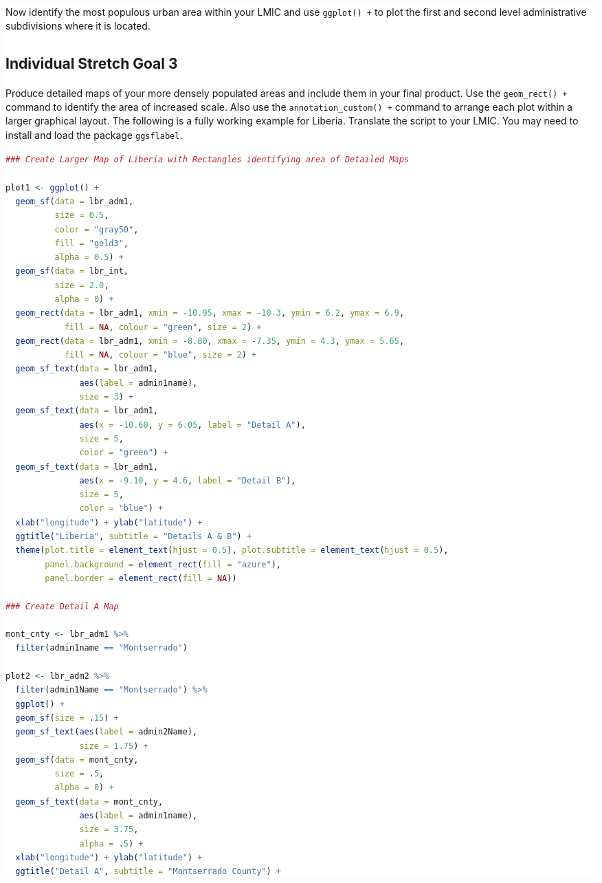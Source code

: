 Now identify the most populous urban area within your LMIC and use `ggplot() +` to plot the first and second level administrative subdivisions where it is located.

## Individual Stretch Goal 3

Produce detailed maps of your more densely populated areas and include them in your final product.  Use the `geom_rect() +` command to identify the area of increased scale.  Also use the `annotation_custom() +` command to arrange each plot within a larger graphical layout. The following is a fully working example for Liberia.  Translate the script to your LMIC.  You may need to install and load the package `ggsflabel`.

```r
### Create Larger Map of Liberia with Rectangles identifying area of Detailed Maps

plot1 <- ggplot() +
  geom_sf(data = lbr_adm1,
          size = 0.5,
          color = "gray50",
          fill = "gold3",
          alpha = 0.5) +
  geom_sf(data = lbr_int,
          size = 2.0,
          alpha = 0) +
  geom_rect(data = lbr_adm1, xmin = -10.95, xmax = -10.3, ymin = 6.2, ymax = 6.9, 
            fill = NA, colour = "green", size = 2) +
  geom_rect(data = lbr_adm1, xmin = -8.80, xmax = -7.35, ymin = 4.3, ymax = 5.65, 
            fill = NA, colour = "blue", size = 2) +
  geom_sf_text(data = lbr_adm1,
               aes(label = admin1name),
               size = 3) +
  geom_sf_text(data = lbr_adm1,
               aes(x = -10.60, y = 6.05, label = "Detail A"),
               size = 5,
               color = "green") +
  geom_sf_text(data = lbr_adm1,
               aes(x = -9.10, y = 4.6, label = "Detail B"),
               size = 5,
               color = "blue") +
  xlab("longitude") + ylab("latitude") +
  ggtitle("Liberia", subtitle = "Details A & B") +
  theme(plot.title = element_text(hjust = 0.5), plot.subtitle = element_text(hjust = 0.5),
        panel.background = element_rect(fill = "azure"),
        panel.border = element_rect(fill = NA))

### Create Detail A Map

mont_cnty <- lbr_adm1 %>%
  filter(admin1name == "Montserrado")

plot2 <- lbr_adm2 %>%
  filter(admin1Name == "Montserrado") %>%
  ggplot() +
  geom_sf(size = .15) +
  geom_sf_text(aes(label = admin2Name),
               size = 1.75) +
  geom_sf(data = mont_cnty,
          size = .5,
          alpha = 0) +
  geom_sf_text(data = mont_cnty,
               aes(label = admin1name),
               size = 3.75,
               alpha = .5) +
  xlab("longitude") + ylab("latitude") +
  ggtitle("Detail A", subtitle = "Montserrado County") +
```